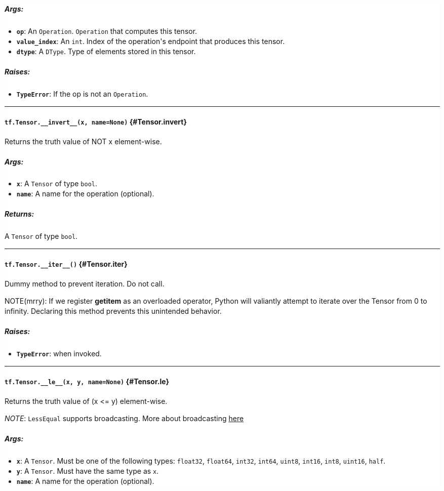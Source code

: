 ##### Args:


*  <b>`op`</b>: An `Operation`. `Operation` that computes this tensor.
*  <b>`value_index`</b>: An `int`. Index of the operation's endpoint that produces
    this tensor.
*  <b>`dtype`</b>: A `DType`. Type of elements stored in this tensor.

##### Raises:


*  <b>`TypeError`</b>: If the op is not an `Operation`.


- - -

#### `tf.Tensor.__invert__(x, name=None)` {#Tensor.__invert__}

Returns the truth value of NOT x element-wise.

##### Args:


*  <b>`x`</b>: A `Tensor` of type `bool`.
*  <b>`name`</b>: A name for the operation (optional).

##### Returns:

  A `Tensor` of type `bool`.


- - -

#### `tf.Tensor.__iter__()` {#Tensor.__iter__}

Dummy method to prevent iteration. Do not call.

NOTE(mrry): If we register __getitem__ as an overloaded operator,
Python will valiantly attempt to iterate over the Tensor from 0 to
infinity.  Declaring this method prevents this unintended
behavior.

##### Raises:


*  <b>`TypeError`</b>: when invoked.


- - -

#### `tf.Tensor.__le__(x, y, name=None)` {#Tensor.__le__}

Returns the truth value of (x <= y) element-wise.

*NOTE*: `LessEqual` supports broadcasting. More about broadcasting
[here](http://docs.scipy.org/doc/numpy/user/basics.broadcasting.html)

##### Args:


*  <b>`x`</b>: A `Tensor`. Must be one of the following types: `float32`, `float64`, `int32`, `int64`, `uint8`, `int16`, `int8`, `uint16`, `half`.
*  <b>`y`</b>: A `Tensor`. Must have the same type as `x`.
*  <b>`name`</b>: A name for the operation (optional).
